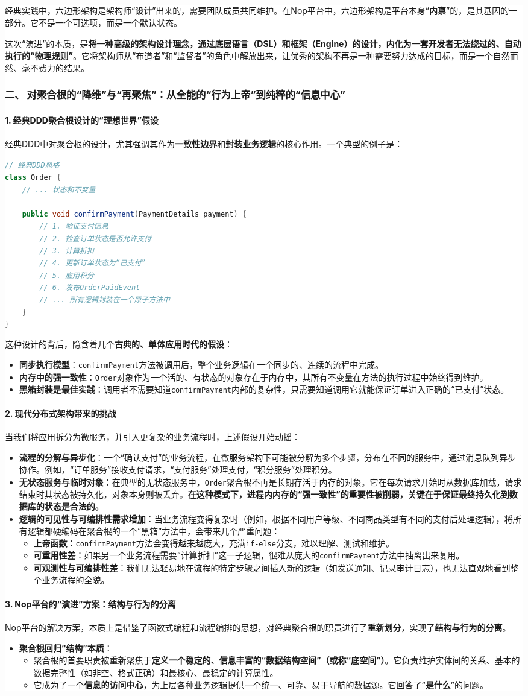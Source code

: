 经典实践中，六边形架构是架构师“**设计**”出来的，需要团队成员共同维护。在Nop平台中，六边形架构是平台本身“**内禀**”的，是其基因的一部分。它不是一个可选项，而是一个默认状态。

这次“演进”的本质，是**将一种高级的架构设计理念，通过底层语言（DSL）和框架（Engine）的设计，内化为一套开发者无法绕过的、自动执行的“物理规则”**。它将架构师从“布道者”和“监督者”的角色中解放出来，让优秀的架构不再是一种需要努力达成的目标，而是一个自然而然、毫不费力的结果。

### 二、 对聚合根的“降维”与“再聚焦”：从全能的“行为上帝”到纯粹的“信息中心”

#### 1. 经典DDD聚合根设计的“理想世界”假设

经典DDD中对聚合根的设计，尤其强调其作为**一致性边界**和**封装业务逻辑**的核心作用。一个典型的例子是：

```java
// 经典DDD风格
class Order {
    // ... 状态和不变量

    public void confirmPayment(PaymentDetails payment) {
        // 1. 验证支付信息
        // 2. 检查订单状态是否允许支付
        // 3. 计算折扣
        // 4. 更新订单状态为“已支付”
        // 5. 应用积分
        // 6. 发布OrderPaidEvent
        // ... 所有逻辑封装在一个原子方法中
    }
}
```

这种设计的背后，隐含着几个**古典的、单体应用时代的假设**：

*   **同步执行模型**：`confirmPayment`方法被调用后，整个业务逻辑在一个同步的、连续的流程中完成。
*   **内存中的强一致性**：`Order`对象作为一个活的、有状态的对象存在于内存中，其所有不变量在方法的执行过程中始终得到维护。
*   **黑箱封装是最佳实践**：调用者不需要知道`confirmPayment`内部的复杂性，只需要知道调用它就能保证订单进入正确的“已支付”状态。

#### 2. 现代分布式架构带来的挑战

当我们将应用拆分为微服务，并引入更复杂的业务流程时，上述假设开始动摇：

*   **流程的分解与异步化**：一个“确认支付”的业务流程，在微服务架构下可能被分解为多个步骤，分布在不同的服务中，通过消息队列异步协作。例如，“订单服务”接收支付请求，“支付服务”处理支付，“积分服务”处理积分。
*   **无状态服务与临时对象**：在典型的无状态服务中，`Order`聚合根不再是长期存活于内存的对象。它在每次请求开始时从数据库加载，请求结束时其状态被持久化，对象本身则被丢弃。**在这种模式下，进程内内存的“强一致性”的重要性被削弱，关键在于保证最终持久化到数据库的状态是合法的。**
*   **逻辑的可见性与可编排性需求增加**：当业务流程变得复杂时（例如，根据不同用户等级、不同商品类型有不同的支付后处理逻辑），将所有逻辑都硬编码在聚合根的一个“黑箱”方法中，会带来几个严重问题：
    *   **上帝函数**：`confirmPayment`方法会变得越来越庞大，充满`if-else`分支，难以理解、测试和维护。
    *   **可重用性差**：如果另一个业务流程需要“计算折扣”这一子逻辑，很难从庞大的`confirmPayment`方法中抽离出来复用。
    *   **可观测性与可编排性差**：我们无法轻易地在流程的特定步骤之间插入新的逻辑（如发送通知、记录审计日志），也无法直观地看到整个业务流程的全貌。

#### 3. Nop平台的“演进”方案：结构与行为的分离

Nop平台的解决方案，本质上是借鉴了函数式编程和流程编排的思想，对经典聚合根的职责进行了**重新划分**，实现了**结构与行为的分离**。

*   **聚合根回归“结构”本质**：
    *   聚合根的首要职责被重新聚焦于**定义一个稳定的、信息丰富的“数据结构空间”（或称“底空间”）**。它负责维护实体间的关系、基本的数据完整性（如非空、格式正确）和最核心、最稳定的计算属性。
    *   它成为了一个**信息的访问中心**，为上层各种业务逻辑提供一个统一、可靠、易于导航的数据源。它回答了“**是什么**”的问题。
